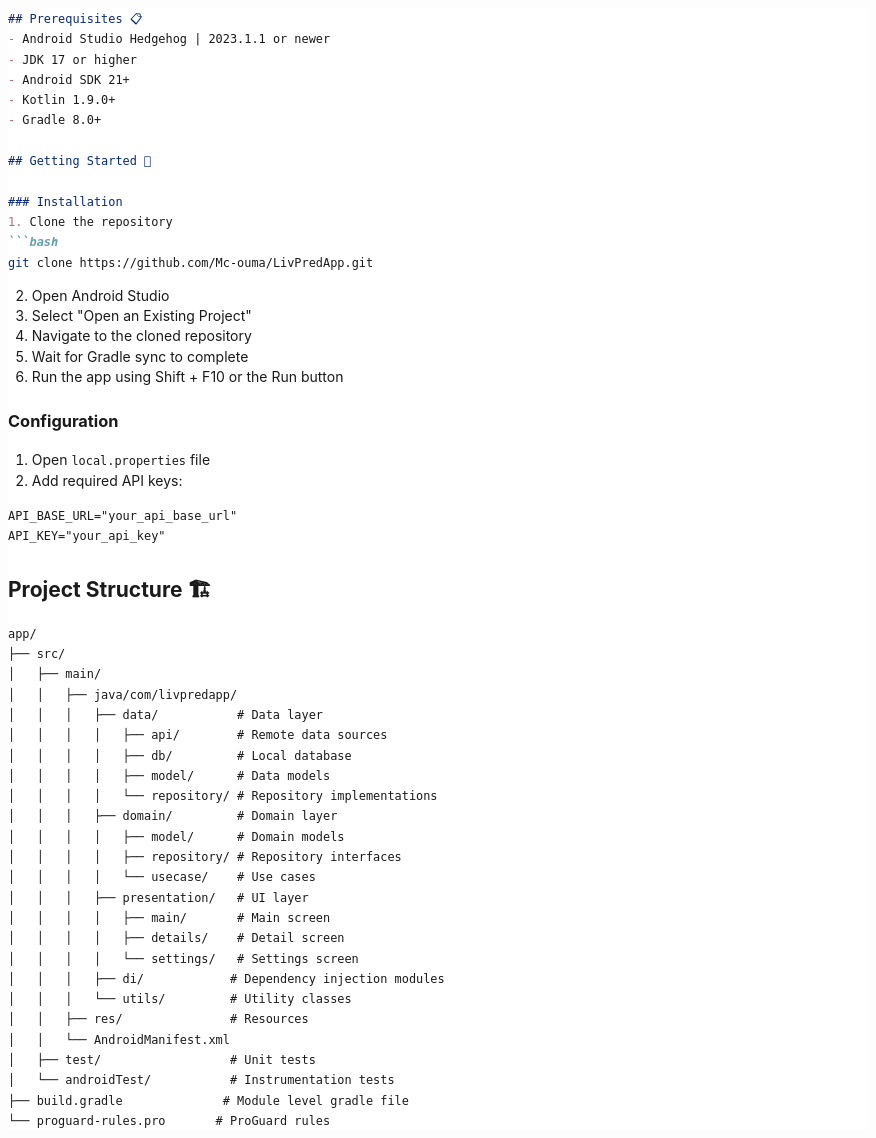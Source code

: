 ```markdown
## Prerequisites 📋
- Android Studio Hedgehog | 2023.1.1 or newer
- JDK 17 or higher
- Android SDK 21+
- Kotlin 1.9.0+
- Gradle 8.0+

## Getting Started 🚦

### Installation
1. Clone the repository
```bash
git clone https://github.com/Mc-ouma/LivPredApp.git
```

2. Open Android Studio
3. Select "Open an Existing Project"
4. Navigate to the cloned repository
5. Wait for Gradle sync to complete
6. Run the app using Shift + F10 or the Run button

### Configuration
1. Open `local.properties` file
2. Add required API keys:
```properties
API_BASE_URL="your_api_base_url"
API_KEY="your_api_key"
```

## Project Structure 🏗
```
app/
├── src/
│   ├── main/
│   │   ├── java/com/livpredapp/
│   │   │   ├── data/           # Data layer
│   │   │   │   ├── api/        # Remote data sources
│   │   │   │   ├── db/         # Local database
│   │   │   │   ├── model/      # Data models
│   │   │   │   └── repository/ # Repository implementations
│   │   │   ├── domain/         # Domain layer
│   │   │   │   ├── model/      # Domain models
│   │   │   │   ├── repository/ # Repository interfaces
│   │   │   │   └── usecase/    # Use cases
│   │   │   ├── presentation/   # UI layer
│   │   │   │   ├── main/       # Main screen
│   │   │   │   ├── details/    # Detail screen
│   │   │   │   └── settings/   # Settings screen
│   │   │   ├── di/            # Dependency injection modules
│   │   │   └── utils/         # Utility classes
│   │   ├── res/               # Resources
│   │   └── AndroidManifest.xml
│   ├── test/                  # Unit tests
│   └── androidTest/           # Instrumentation tests
├── build.gradle              # Module level gradle file
└── proguard-rules.pro       # ProGuard rules
```
